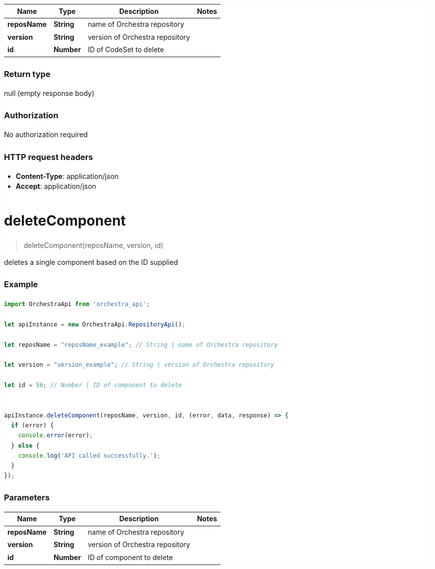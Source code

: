 Name | Type | Description  | Notes
------------- | ------------- | ------------- | -------------
 **reposName** | **String**| name of Orchestra repository | 
 **version** | **String**| version of Orchestra repository | 
 **id** | **Number**| ID of CodeSet to delete | 

### Return type

null (empty response body)

### Authorization

No authorization required

### HTTP request headers

 - **Content-Type**: application/json
 - **Accept**: application/json

<a name="deleteComponent"></a>
# **deleteComponent**
> deleteComponent(reposName, version, id)

deletes a single component based on the ID supplied

### Example
```javascript
import OrchestraApi from 'orchestra_api';

let apiInstance = new OrchestraApi.RepositoryApi();

let reposName = "reposName_example"; // String | name of Orchestra repository

let version = "version_example"; // String | version of Orchestra repository

let id = 56; // Number | ID of component to delete


apiInstance.deleteComponent(reposName, version, id, (error, data, response) => {
  if (error) {
    console.error(error);
  } else {
    console.log('API called successfully.');
  }
});
```

### Parameters

Name | Type | Description  | Notes
------------- | ------------- | ------------- | -------------
 **reposName** | **String**| name of Orchestra repository | 
 **version** | **String**| version of Orchestra repository | 
 **id** | **Number**| ID of component to delete | 
